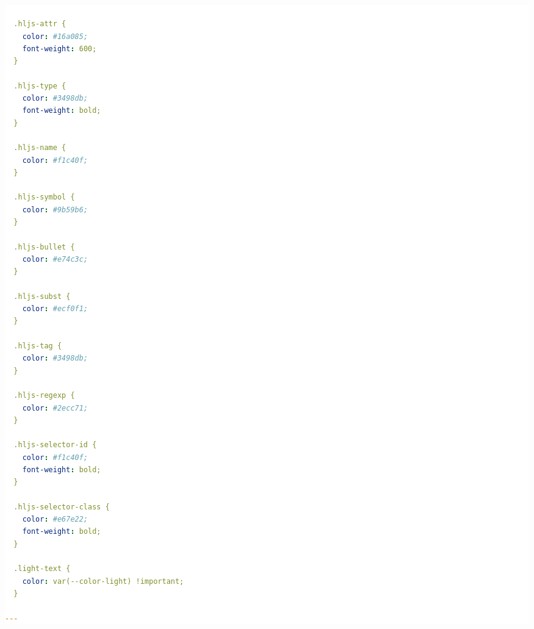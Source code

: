 ```yaml
  
  .hljs-attr { 
    color: #16a085; 
    font-weight: 600; 
  }
  
  .hljs-type { 
    color: #3498db; 
    font-weight: bold; 
  }
  
  .hljs-name { 
    color: #f1c40f; 
  }
  
  .hljs-symbol { 
    color: #9b59b6; 
  }
  
  .hljs-bullet { 
    color: #e74c3c; 
  }
  
  .hljs-subst { 
    color: #ecf0f1; 
  }
  
  .hljs-tag { 
    color: #3498db; 
  }
  
  .hljs-regexp { 
    color: #2ecc71; 
  }
  
  .hljs-selector-id { 
    color: #f1c40f; 
    font-weight: bold; 
  }
  
  .hljs-selector-class { 
    color: #e67e22; 
    font-weight: bold; 
  }
  
  .light-text {
    color: var(--color-light) !important;
  }

---
```
